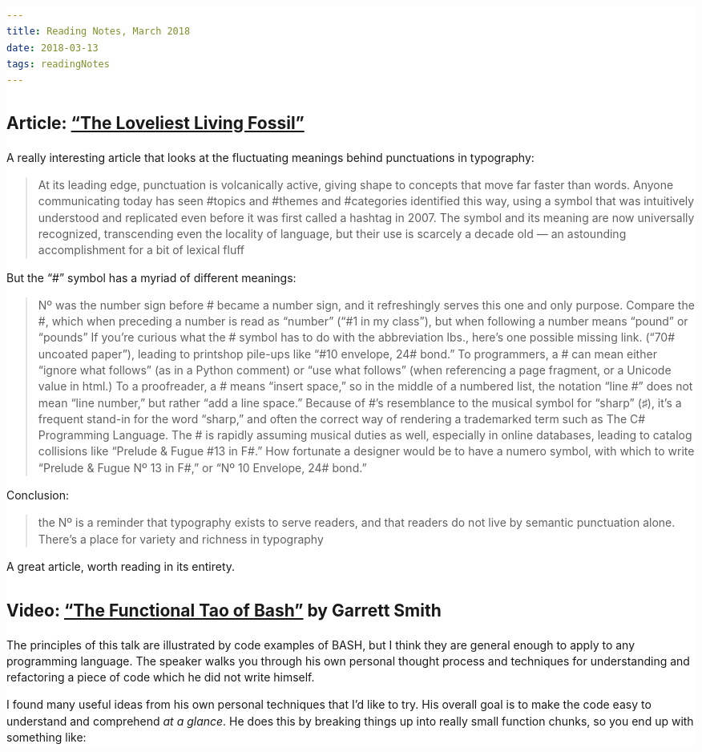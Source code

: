 ```yaml
---
title: Reading Notes, March 2018
date: 2018-03-13
tags: readingNotes
---
```


## Article: [“The Loveliest Living Fossil”](https://www.typography.com/blog/the-loveliest-living-fossil)

A really interesting article that looks at the fluctuating meanings behind punctuations in typography:

> At its leading edge, punctuation is volcanically active, giving shape to concepts that move far faster than words. Anyone communicating today has seen #topics and #themes and #categories identified this way, using a symbol that was intuitively understood and replicated even before it was first called a hashtag in 2007. The symbol and its meaning are now universally recognized, transcending even the locality of language, but their use is scarcely a decade old — an astounding accomplishment for a bit of lexical fluff

But the “#” symbol has a myriad of different meanings:

> Nº was the number sign before # became a number sign, and it refreshingly serves this one and only purpose. Compare the #, which when preceding a number is read as “number” (“#1 in my class”), but when following a number means “pound” or “pounds” If you’re curious what the # symbol has to do with the abbreviation lbs., here’s one possible missing link. (“70# uncoated paper”), leading to printshop pile-ups like “#10 envelope, 24# bond.” To programmers, a # can mean either “ignore what follows” (as in a Python comment) or “use what follows” (when referencing a page fragment, or a Unicode value in html.) To a proofreader, a # means “insert space,” so in the middle of a numbered list, the notation “line #” does not mean “line number,” but rather “add a line space.” Because of #’s resemblance to the musical symbol for “sharp” (♯), it’s a frequent stand-in for the word “sharp,” and often the correct way of rendering a trademarked term such as The C# Programming Language. The # is rapidly assuming musical duties as well, especially in online databases, leading to catalog collisions like “Prelude & Fugue #13 in F#.” How fortunate a designer would be to have a numero symbol, with which to write “Prelude & Fugue Nº 13 in F#,” or “Nº 10 Envelope, 24# bond.”

Conclusion:

> the Nº is a reminder that typography exists to serve readers, and that readers do not live by semantic punctuation alone. There’s a place for variety and richness in typography

A great article, worth reading in its entirety. 

## Video: [“The Functional Tao of Bash”](https://m.youtube.com/watch?v=yD2ekOEP9sU) by Garrett Smith

The principles of this talk are illustrated by code examples of BASH, but I think they are general enough to apply to any programming language. The speaker walks you through his own personal thought process and techniques for understanding and refactoring a piece of code which he did not write himself. 

I️ found many useful ideas from his own personal techniques that I’d like to try. His overall goal is to make the code easy to understand and comprehend *at a glance*. He does this by breaking things up into really small function chunks, so you end up with something like:
